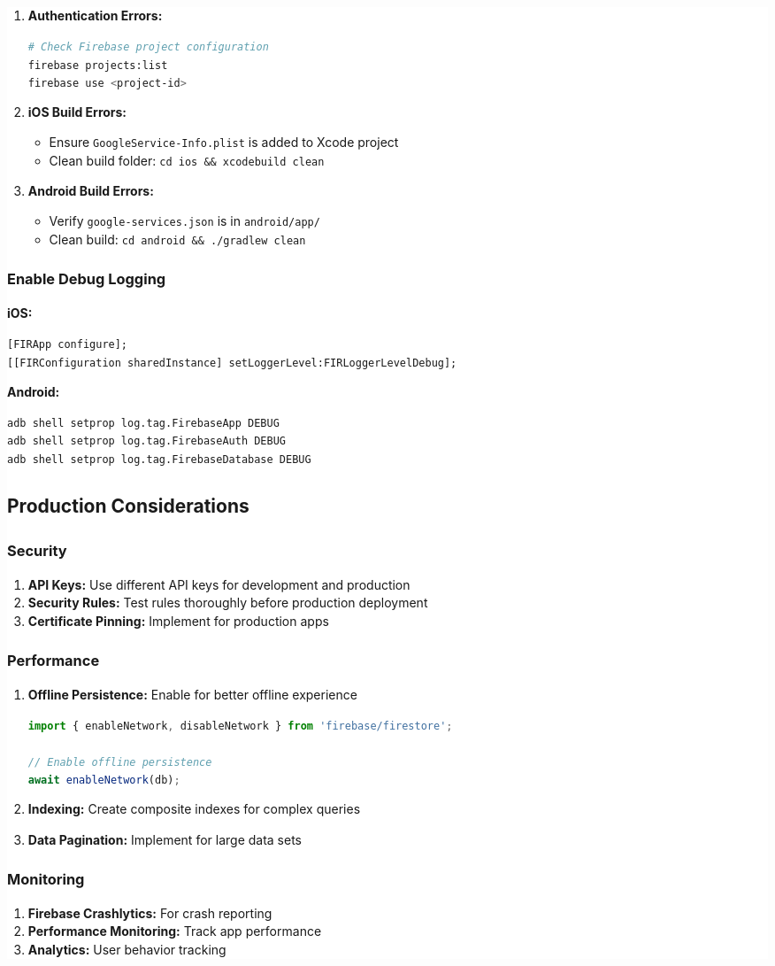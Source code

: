 1. **Authentication Errors:**
   ```bash
   # Check Firebase project configuration
   firebase projects:list
   firebase use <project-id>
   ```

2. **iOS Build Errors:**
   - Ensure `GoogleService-Info.plist` is added to Xcode project
   - Clean build folder: `cd ios && xcodebuild clean`

3. **Android Build Errors:**
   - Verify `google-services.json` is in `android/app/`
   - Clean build: `cd android && ./gradlew clean`

### Enable Debug Logging

**iOS:**
```objc
[FIRApp configure];
[[FIRConfiguration sharedInstance] setLoggerLevel:FIRLoggerLevelDebug];
```

**Android:**
```bash
adb shell setprop log.tag.FirebaseApp DEBUG
adb shell setprop log.tag.FirebaseAuth DEBUG
adb shell setprop log.tag.FirebaseDatabase DEBUG
```

## Production Considerations

### Security

1. **API Keys:** Use different API keys for development and production
2. **Security Rules:** Test rules thoroughly before production deployment
3. **Certificate Pinning:** Implement for production apps

### Performance

1. **Offline Persistence:** Enable for better offline experience
   ```typescript
   import { enableNetwork, disableNetwork } from 'firebase/firestore';
   
   // Enable offline persistence
   await enableNetwork(db);
   ```

2. **Indexing:** Create composite indexes for complex queries
3. **Data Pagination:** Implement for large data sets

### Monitoring

1. **Firebase Crashlytics:** For crash reporting
2. **Performance Monitoring:** Track app performance
3. **Analytics:** User behavior tracking
